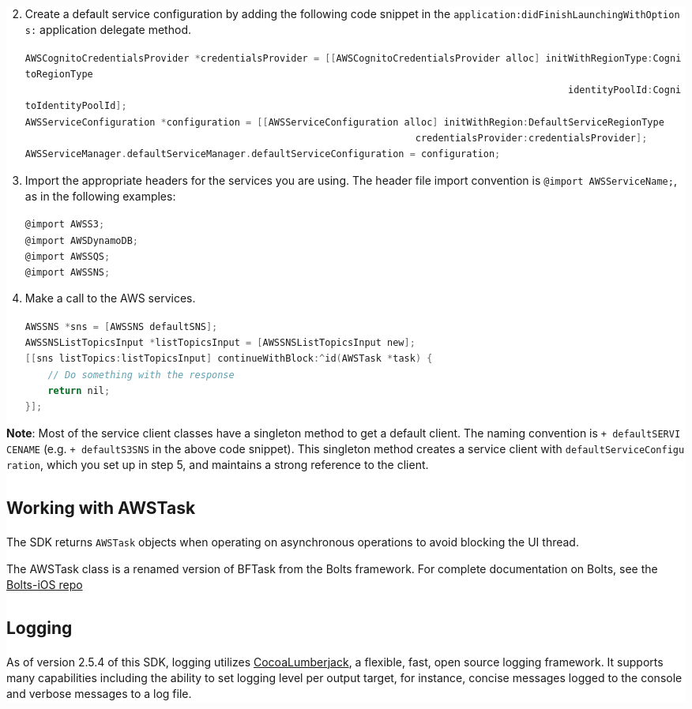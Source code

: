 2. Create a default service configuration by adding the following code snippet in the `application:didFinishLaunchingWithOptions:` application delegate method.

    ```objective-c
    AWSCognitoCredentialsProvider *credentialsProvider = [[AWSCognitoCredentialsProvider alloc] initWithRegionType:CognitoRegionType
                                                                                                    identityPoolId:CognitoIdentityPoolId];
    AWSServiceConfiguration *configuration = [[AWSServiceConfiguration alloc] initWithRegion:DefaultServiceRegionType
                                                                         credentialsProvider:credentialsProvider];
    AWSServiceManager.defaultServiceManager.defaultServiceConfiguration = configuration;
    ```

3. Import the appropriate headers for the services you are using. The header file import convention is `@import AWSServiceName;`, as in the following examples:

    ```objective-c
    @import AWSS3;
    @import AWSDynamoDB;
    @import AWSSQS;
    @import AWSSNS;
    ```

4. Make a call to the AWS services.

    ```objective-c
    AWSSNS *sns = [AWSSNS defaultSNS];
    AWSSNSListTopicsInput *listTopicsInput = [AWSSNSListTopicsInput new];
    [[sns listTopics:listTopicsInput] continueWithBlock:^id(AWSTask *task) {
        // Do something with the response
        return nil;
    }];
    ```

**Note**: Most of the service client classes have a singleton method to get a default client. The naming convention is `+ defaultSERVICENAME` (e.g. `+ defaultS3SNS` in the above code snippet). This singleton method creates a service client with `defaultServiceConfiguration`, which you set up in step 5, and maintains a strong reference to the client.

## Working with AWSTask

The SDK returns `AWSTask` objects when operating on asynchronous operations to avoid blocking the UI thread.

The AWSTask class is a renamed version of BFTask from the Bolts framework. For complete documentation on Bolts, see the [Bolts-iOS repo](https://github.com/BoltsFramework/Bolts-ObjC)

## Logging

As of version 2.5.4 of this SDK, logging utilizes [CocoaLumberjack](https://github.com/CocoaLumberjack/CocoaLumberjack), a flexible, fast, open source logging framework. It supports many capabilities including the ability to set logging level per output target, for instance, concise messages logged to the console and verbose messages to a log file.
